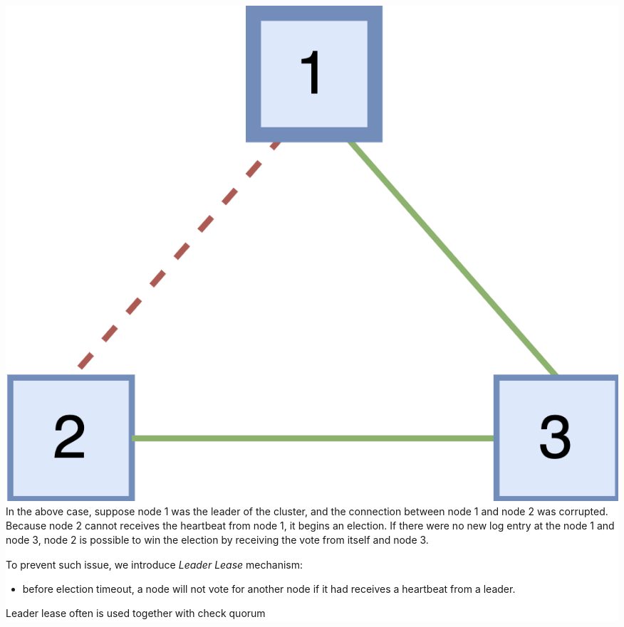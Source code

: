 ![Partial Partition](./img/raft-partial-partition.png)
In the above case, suppose node 1 was the leader of the cluster, and the connection between node 1 and node 2 was corrupted. Because node 2 cannot receives the heartbeat from node 1, it begins an election. If there were no new log entry at the node 1 and node 3, node 2 is possible to win the election by receiving the vote from itself and node 3. 

To prevent such issue, we introduce _Leader Lease_ mechanism:
- before election timeout, a node will not vote for another node if it had receives a heartbeat from a leader.

Leader lease often is used together with check quorum